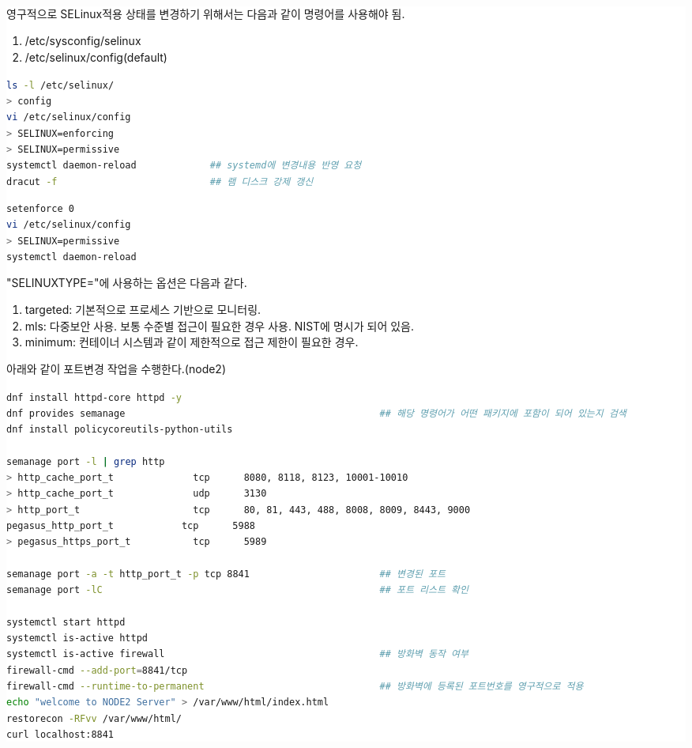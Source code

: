 영구적으로 SELinux적용 상태를 변경하기 위해서는 다음과 같이 명령어를 사용해야 됨.

1. /etc/sysconfig/selinux
2. /etc/selinux/config(default)

```bash
ls -l /etc/selinux/
> config
vi /etc/selinux/config
> SELINUX=enforcing  
> SELINUX=permissive
systemctl daemon-reload             ## systemd에 변경내용 반영 요청
dracut -f                           ## 램 디스크 강제 갱신
```

```bash
setenforce 0
vi /etc/selinux/config
> SELINUX=permissive
systemctl daemon-reload

```

"SELINUXTYPE="에 사용하는 옵션은 다음과 같다.

1. targeted: 기본적으로 프로세스 기반으로 모니터링.
2. mls: 다중보안 사용. 보통 수준별 접근이 필요한 경우 사용. NIST에 명시가 되어 있음.
3. minimum: 컨테이너 시스템과 같이 제한적으로 접근 제한이 필요한 경우.

아래와 같이 포트변경 작업을 수행한다.(node2)

```bash
dnf install httpd-core httpd -y 
dnf provides semanage                                             ## 해당 명령어가 어떤 패키지에 포함이 되어 있는지 검색
dnf install policycoreutils-python-utils

semanage port -l | grep http 
> http_cache_port_t              tcp      8080, 8118, 8123, 10001-10010                                                        
> http_cache_port_t              udp      3130                                                                                 
> http_port_t                    tcp      80, 81, 443, 488, 8008, 8009, 8443, 9000                                             pegasus_http_port_t            tcp      5988                                                                                
> pegasus_https_port_t           tcp      5989   

semanage port -a -t http_port_t -p tcp 8841                       ## 변경된 포트 
semanage port -lC                                                 ## 포트 리스트 확인 

systemctl start httpd
systemctl is-active httpd
systemctl is-active firewall                                      ## 방화벽 동작 여부
firewall-cmd --add-port=8841/tcp
firewall-cmd --runtime-to-permanent                               ## 방화벽에 등록된 포트번호를 영구적으로 적용
echo "welcome to NODE2 Server" > /var/www/html/index.html
restorecon -RFvv /var/www/html/
curl localhost:8841
```
